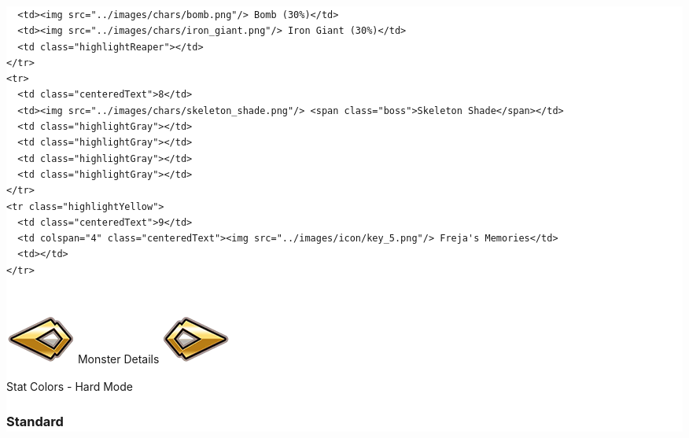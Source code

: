       <td><img src="../images/chars/bomb.png"/> Bomb (30%)</td>
      <td><img src="../images/chars/iron_giant.png"/> Iron Giant (30%)</td>
      <td class="highlightReaper"></td>
    </tr>
    <tr>
      <td class="centeredText">8</td>
      <td><img src="../images/chars/skeleton_shade.png"/> <span class="boss">Skeleton Shade</span></td>
      <td class="highlightGray"></td>
      <td class="highlightGray"></td>
      <td class="highlightGray"></td>
      <td class="highlightGray"></td>
    </tr>
    <tr class="highlightYellow">
      <td class="centeredText">9</td>
      <td colspan="4" class="centeredText"><img src="../images/icon/key_5.png"/> Freja's Memories</td>
      <td></td>
    </tr>
  </tbody>
</table>

<br/>

<span id="monster-details" class="heading2"><img src="../images/other/arrow_left.png"/> Monster Details <img src="../images/other/arrow_right.png"/></span>

Stat Colors - <span class="hard">Hard Mode</span>

### Standard
